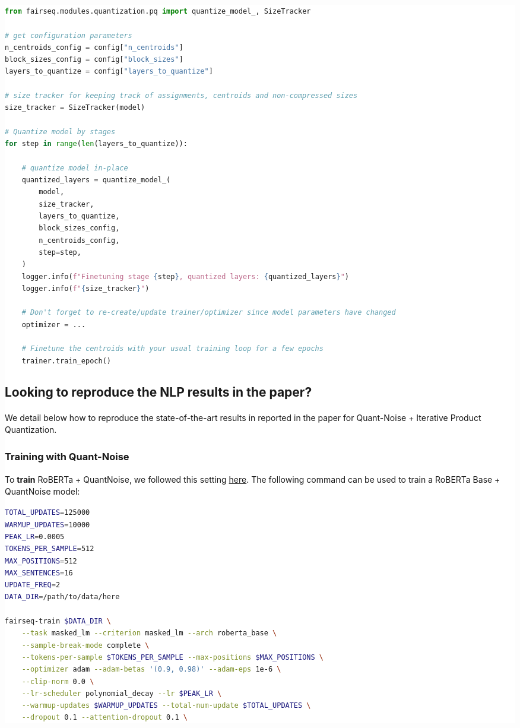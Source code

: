 ```python
from fairseq.modules.quantization.pq import quantize_model_, SizeTracker

# get configuration parameters
n_centroids_config = config["n_centroids"]
block_sizes_config = config["block_sizes"]
layers_to_quantize = config["layers_to_quantize"]

# size tracker for keeping track of assignments, centroids and non-compressed sizes
size_tracker = SizeTracker(model)

# Quantize model by stages
for step in range(len(layers_to_quantize)):

    # quantize model in-place
    quantized_layers = quantize_model_(
        model,
        size_tracker,
        layers_to_quantize,
        block_sizes_config,
        n_centroids_config,
        step=step,
    )
    logger.info(f"Finetuning stage {step}, quantized layers: {quantized_layers}")
    logger.info(f"{size_tracker}")

    # Don't forget to re-create/update trainer/optimizer since model parameters have changed
    optimizer = ...

    # Finetune the centroids with your usual training loop for a few epochs
    trainer.train_epoch()
```

## Looking to reproduce the NLP results in the paper?

We detail below how to reproduce the state-of-the-art results in reported in the paper for Quant-Noise + Iterative
Product Quantization.

### Training with Quant-Noise

To **train** RoBERTa + QuantNoise, we followed this
setting [here](https://github.com/pytorch/fairseq/tree/main/examples/roberta). The following command can be used to
train a RoBERTa Base + QuantNoise model:

```bash
TOTAL_UPDATES=125000
WARMUP_UPDATES=10000
PEAK_LR=0.0005
TOKENS_PER_SAMPLE=512
MAX_POSITIONS=512
MAX_SENTENCES=16
UPDATE_FREQ=2
DATA_DIR=/path/to/data/here

fairseq-train $DATA_DIR \
    --task masked_lm --criterion masked_lm --arch roberta_base \
    --sample-break-mode complete \
    --tokens-per-sample $TOKENS_PER_SAMPLE --max-positions $MAX_POSITIONS \
    --optimizer adam --adam-betas '(0.9, 0.98)' --adam-eps 1e-6 \
    --clip-norm 0.0 \
    --lr-scheduler polynomial_decay --lr $PEAK_LR \
    --warmup-updates $WARMUP_UPDATES --total-num-update $TOTAL_UPDATES \
    --dropout 0.1 --attention-dropout 0.1 \
```
